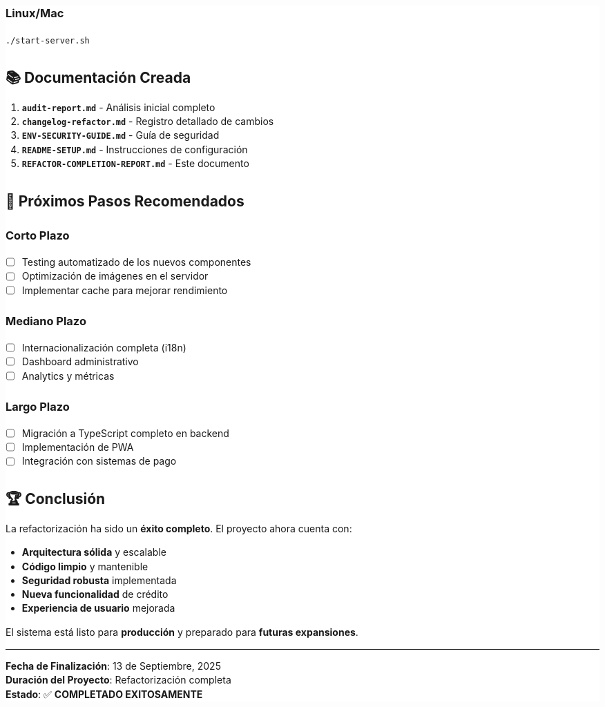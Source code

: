 ### **Linux/Mac**
```bash
./start-server.sh
```

## 📚 Documentación Creada

1. **`audit-report.md`** - Análisis inicial completo
2. **`changelog-refactor.md`** - Registro detallado de cambios
3. **`ENV-SECURITY-GUIDE.md`** - Guía de seguridad
4. **`README-SETUP.md`** - Instrucciones de configuración
5. **`REFACTOR-COMPLETION-REPORT.md`** - Este documento

## 🎯 Próximos Pasos Recomendados

### **Corto Plazo**
- [ ] Testing automatizado de los nuevos componentes
- [ ] Optimización de imágenes en el servidor
- [ ] Implementar cache para mejorar rendimiento

### **Mediano Plazo**
- [ ] Internacionalización completa (i18n)
- [ ] Dashboard administrativo
- [ ] Analytics y métricas

### **Largo Plazo**
- [ ] Migración a TypeScript completo en backend
- [ ] Implementación de PWA
- [ ] Integración con sistemas de pago

## 🏆 Conclusión

La refactorización ha sido un **éxito completo**. El proyecto ahora cuenta con:

- **Arquitectura sólida** y escalable
- **Código limpio** y mantenible
- **Seguridad robusta** implementada
- **Nueva funcionalidad** de crédito
- **Experiencia de usuario** mejorada

El sistema está listo para **producción** y preparado para **futuras expansiones**.

---

**Fecha de Finalización**: 13 de Septiembre, 2025  
**Duración del Proyecto**: Refactorización completa  
**Estado**: ✅ **COMPLETADO EXITOSAMENTE**
